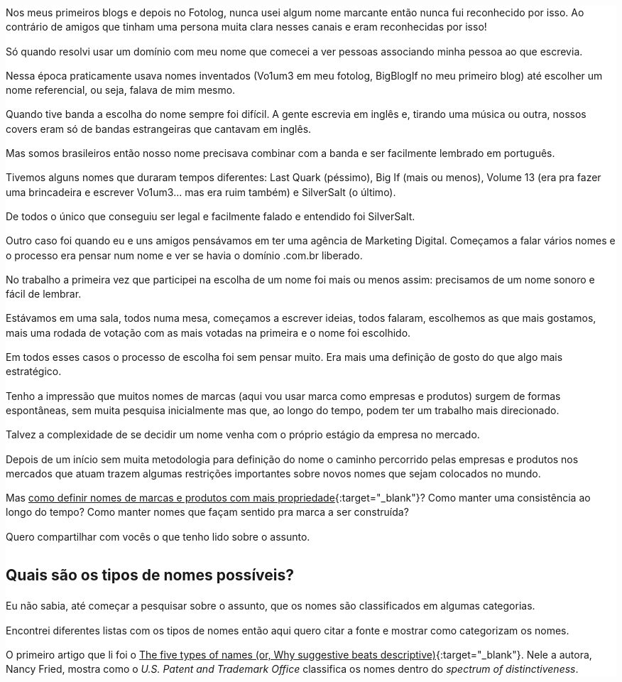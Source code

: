 Nos meus primeiros blogs e depois no Fotolog, nunca usei algum nome marcante então nunca fui reconhecido por isso. Ao contrário de amigos que tinham uma persona muita clara nesses canais e eram reconhecidas por isso! 

Só quando resolvi usar um domínio com meu nome que comecei a ver pessoas associando minha pessoa ao que escrevia.

Nessa época praticamente usava nomes inventados (Vo1um3 em meu fotolog, BigBlogIf no meu primeiro blog) até escolher um nome referencial, ou seja, falava de mim mesmo.

Quando tive banda a escolha do nome sempre foi difícil. A gente escrevia em inglês e, tirando uma música ou outra, nossos covers eram só de bandas estrangeiras que cantavam em inglês.

Mas somos brasileiros então nosso nome precisava combinar com a banda e ser facilmente lembrado em português. 

Tivemos alguns nomes que duraram tempos diferentes: Last Quark (péssimo), Big If (mais ou menos), Volume 13 (era pra fazer uma brincadeira e escrever Vo1um3... mas era ruim também) e SilverSalt (o último).

De todos o único que conseguiu ser legal e facilmente falado e entendido foi SilverSalt.

Outro caso foi quando eu e uns amigos pensávamos em ter uma agência de Marketing Digital. Começamos a falar vários nomes e o processo era pensar num nome e ver se havia o domínio .com.br liberado.

No trabalho a primeira vez que participei na escolha de um nome foi mais ou menos assim: precisamos de um nome sonoro e fácil de lembrar.

Estávamos em uma sala, todos numa mesa, começamos a escrever ideias, todos falaram, escolhemos as que mais gostamos, mais uma rodada de votação com as mais votadas na primeira e o nome foi escolhido.

Em todos esses casos o processo de escolha foi sem pensar muito. Era mais uma definição de gosto do que algo mais estratégico.

Tenho a impressão que muitos nomes de marcas (aqui vou usar marca como empresas e produtos) surgem de formas espontâneas, sem muita pesquisa inicialmente mas que, ao longo do tempo, podem ter um trabalho mais direcionado.

Talvez a complexidade de se decidir um nome venha com o próprio estágio da empresa no mercado. 

Depois de um início sem muita metodologia para definição do nome o caminho percorrido pelas empresas e produtos nos mercados que atuam trazem algumas restrições importantes sobre novos nomes que sejam colocados no mundo.

Mas [como definir nomes de marcas e produtos com mais propriedade](https://www.cursospm3.com.br/blog/framework-de-naming-criando-um-nome-para-o-seu-produto/){:target="_blank"}? Como manter uma consistência ao longo do tempo? Como manter nomes que façam sentido pra marca a ser construída?

Quero compartilhar com vocês o que tenho lido sobre o assunto.

## Quais são os tipos de nomes possíveis?

Eu não sabia, até começar a pesquisar sobre o assunto, que os nomes são classificados em algumas categorias. 

Encontrei diferentes listas com os tipos de nomes então aqui quero citar a fonte e mostrar como categorizam os nomes.

O primeiro artigo que li foi o [The five types of names (or, Why suggestive beats descriptive)](https://nancyfriedman.typepad.com/away_with_words/2013/10/the-five-types-of-names-or-why-suggestive-beats-descriptive.html){:target="_blank"}. Nele a autora, Nancy Fried, mostra como o *U.S. Patent and Trademark Office* classifica os nomes dentro do *spectrum of distinctiveness*.
